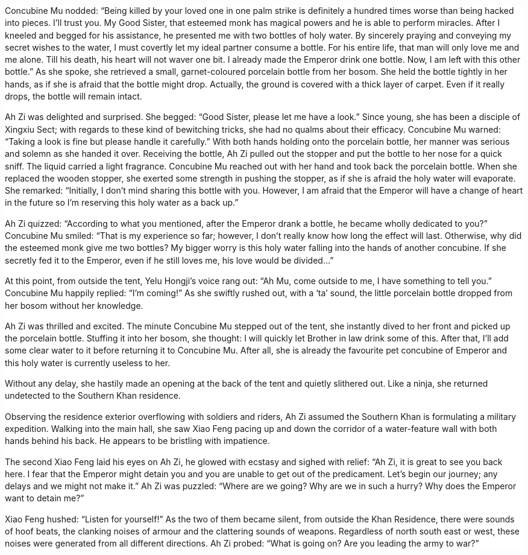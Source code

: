 Concubine Mu nodded: “Being killed by your loved one in one palm strike is definitely a hundred times worse than being hacked into pieces. I’ll trust you. My Good Sister, that esteemed monk has magical powers and he is able to perform miracles. After I kneeled and begged for his assistance, he presented me with two bottles of holy water. By sincerely praying and conveying my secret wishes to the water, I must covertly let my ideal partner consume a bottle. For his entire life, that man will only love me and me alone. Till his death, his heart will not waver one bit. I already made the Emperor drink one bottle. Now, I am left with this other bottle.” As she spoke, she retrieved a small, garnet-coloured porcelain bottle from her bosom. She held the bottle tightly in her hands, as if she is afraid that the bottle might drop. Actually, the ground is covered with a thick layer of carpet. Even if it really drops, the bottle will remain intact.

Ah Zi was delighted and surprised. She begged: “Good Sister, please let me have a look.” Since young, she has been a disciple of Xingxiu Sect; with regards to these kind of bewitching tricks, she had no qualms about their efficacy. Concubine Mu warned: “Taking a look is fine but please handle it carefully.” With both hands holding onto the porcelain bottle, her manner was serious and solemn as she handed it over. Receiving the bottle, Ah Zi pulled out the stopper and put the bottle to her nose for a quick sniff. The liquid carried a light fragrance. Concubine Mu reached out with her hand and took back the porcelain bottle. When she replaced the wooden stopper, she exerted some strength in pushing the stopper, as if she is afraid the holy water will evaporate. She remarked: “Initially, I don’t mind sharing this bottle with you. However, I am afraid that the Emperor will have a change of heart in the future so I’m reserving this holy water as a back up.”

Ah Zi quizzed: “According to what you mentioned, after the Emperor drank a bottle, he became wholly dedicated to you?” Concubine Mu smiled: “That is my experience so far; however, I don’t really know how long the effect will last. Otherwise, why did the esteemed monk give me two bottles? My bigger worry is this holy water falling into the hands of another concubine. If she secretly fed it to the Emperor, even if he still loves me, his love would be divided…”

At this point, from outside the tent, Yelu Hongji’s voice rang out: “Ah Mu, come outside to me, I have something to tell you.” Concubine Mu happily replied: “I’m coming!” As she swiftly rushed out, with a ‘ta’ sound, the little porcelain bottle dropped from her bosom without her knowledge.

Ah Zi was thrilled and excited. The minute Concubine Mu stepped out of the tent, she instantly dived to her front and picked up the porcelain bottle. Stuffing it into her bosom, she thought: I will quickly let Brother in law drink some of this. After that, I’ll add some clear water to it before returning it to Concubine Mu. After all, she is already the favourite pet concubine of Emperor and this holy water is currently useless to her.

Without any delay, she hastily made an opening at the back of the tent and quietly slithered out. Like a ninja, she returned undetected to the Southern Khan residence.

Observing the residence exterior overflowing with soldiers and riders, Ah Zi assumed the Southern Khan is formulating a military expedition. Walking into the main hall, she saw Xiao Feng pacing up and down the corridor of a water-feature wall with both hands behind his back. He appears to be bristling with impatience.

The second Xiao Feng laid his eyes on Ah Zi, he glowed with ecstasy and sighed with relief: “Ah Zi, it is great to see you back here. I fear that the Emperor might detain you and you are unable to get out of the predicament. Let’s begin our journey; any delays and we might not make it.” Ah Zi was puzzled: “Where are we going? Why are we in such a hurry? Why does the Emperor want to detain me?”

Xiao Feng hushed: “Listen for yourself!” As the two of them became silent, from outside the Khan Residence, there were sounds of hoof beats, the clanking noises of armour and the clattering sounds of weapons. Regardless of north south east or west, these noises were generated from all different directions. Ah Zi probed: “What is going on? Are you leading the army to war?”
